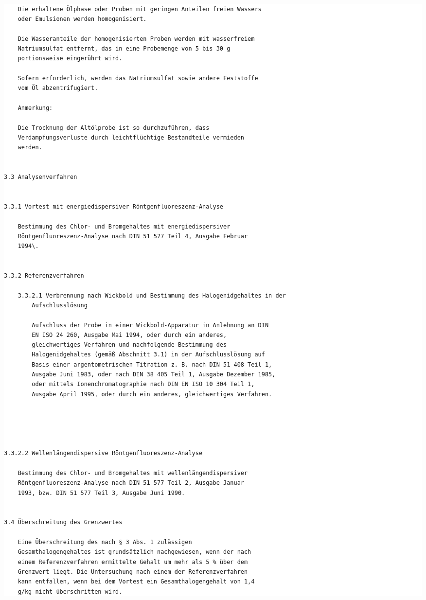         Die erhaltene Ölphase oder Proben mit geringen Anteilen freien Wassers
        oder Emulsionen werden homogenisiert.

        Die Wasseranteile der homogenisierten Proben werden mit wasserfreiem
        Natriumsulfat entfernt, das in eine Probemenge von 5 bis 30 g
        portionsweise eingerührt wird.

        Sofern erforderlich, werden das Natriumsulfat sowie andere Feststoffe
        vom Öl abzentrifugiert.

        Anmerkung:

        Die Trocknung der Altölprobe ist so durchzuführen, dass
        Verdampfungsverluste durch leichtflüchtige Bestandteile vermieden
        werden.


    3.3 Analysenverfahren


    3.3.1 Vortest mit energiedispersiver Röntgenfluoreszenz-Analyse

        Bestimmung des Chlor- und Bromgehaltes mit energiedispersiver
        Röntgenfluoreszenz-Analyse nach DIN 51 577 Teil 4, Ausgabe Februar
        1994\.


    3.3.2 Referenzverfahren

        3.3.2.1 Verbrennung nach Wickbold und Bestimmung des Halogenidgehaltes in der
            Aufschlusslösung

            Aufschluss der Probe in einer Wickbold-Apparatur in Anlehnung an DIN
            EN ISO 24 260, Ausgabe Mai 1994, oder durch ein anderes,
            gleichwertiges Verfahren und nachfolgende Bestimmung des
            Halogenidgehaltes (gemäß Abschnitt 3.1) in der Aufschlusslösung auf
            Basis einer argentometrischen Titration z. B. nach DIN 51 408 Teil 1,
            Ausgabe Juni 1983, oder nach DIN 38 405 Teil 1, Ausgabe Dezember 1985,
            oder mittels Ionenchromatographie nach DIN EN ISO 10 304 Teil 1,
            Ausgabe April 1995, oder durch ein anderes, gleichwertiges Verfahren.





    3.3.2.2 Wellenlängendispersive Röntgenfluoreszenz-Analyse

        Bestimmung des Chlor- und Bromgehaltes mit wellenlängendispersiver
        Röntgenfluoreszenz-Analyse nach DIN 51 577 Teil 2, Ausgabe Januar
        1993, bzw. DIN 51 577 Teil 3, Ausgabe Juni 1990.


    3.4 Überschreitung des Grenzwertes

        Eine Überschreitung des nach § 3 Abs. 1 zulässigen
        Gesamthalogengehaltes ist grundsätzlich nachgewiesen, wenn der nach
        einem Referenzverfahren ermittelte Gehalt um mehr als 5 % über dem
        Grenzwert liegt. Die Untersuchung nach einem der Referenzverfahren
        kann entfallen, wenn bei dem Vortest ein Gesamthalogengehalt von 1,4
        g/kg nicht überschritten wird.
